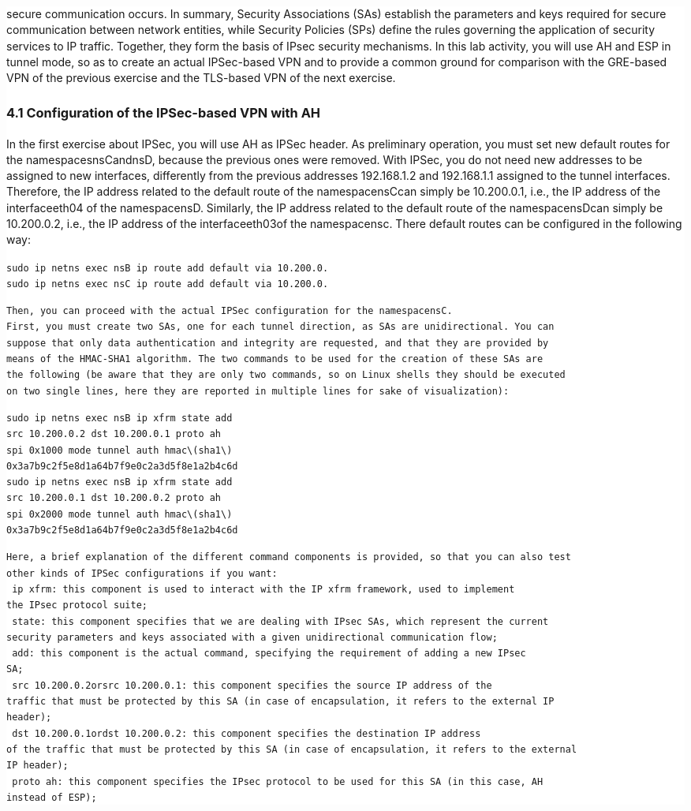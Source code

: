 secure communication occurs.
In summary, Security Associations (SAs) establish the parameters and keys required for secure
communication between network entities, while Security Policies (SPs) define the rules governing the
application of security services to IP traffic. Together, they form the basis of IPsec security mechanisms.
In this lab activity, you will use AH and ESP in tunnel mode, so as to create an actual IPSec-based
VPN and to provide a common ground for comparison with the GRE-based VPN of the previous
exercise and the TLS-based VPN of the next exercise.


### 4.1 Configuration of the IPSec-based VPN with AH

In the first exercise about IPSec, you will use AH as IPSec header.
As preliminary operation, you must set new default routes for the namespacesnsCandnsD, because
the previous ones were removed. With IPSec, you do not need new addresses to be assigned to new
interfaces, differently from the previous addresses 192.168.1.2 and 192.168.1.1 assigned to the tunnel
interfaces. Therefore, the IP address related to the default route of the namespacensCcan simply be
10.200.0.1, i.e., the IP address of the interfaceeth04 of the namespacensD. Similarly, the IP address
related to the default route of the namespacensDcan simply be 10.200.0.2, i.e., the IP address of the
interfaceeth03of the namespacensc. There default routes can be configured in the following way:

```
sudo ip netns exec nsB ip route add default via 10.200.0.
sudo ip netns exec nsC ip route add default via 10.200.0.
```
```
Then, you can proceed with the actual IPSec configuration for the namespacensC.
First, you must create two SAs, one for each tunnel direction, as SAs are unidirectional. You can
suppose that only data authentication and integrity are requested, and that they are provided by
means of the HMAC-SHA1 algorithm. The two commands to be used for the creation of these SAs are
the following (be aware that they are only two commands, so on Linux shells they should be executed
on two single lines, here they are reported in multiple lines for sake of visualization):
```
```
sudo ip netns exec nsB ip xfrm state add
src 10.200.0.2 dst 10.200.0.1 proto ah
spi 0x1000 mode tunnel auth hmac\(sha1\)
0x3a7b9c2f5e8d1a64b7f9e0c2a3d5f8e1a2b4c6d
sudo ip netns exec nsB ip xfrm state add
src 10.200.0.1 dst 10.200.0.2 proto ah
spi 0x2000 mode tunnel auth hmac\(sha1\)
0x3a7b9c2f5e8d1a64b7f9e0c2a3d5f8e1a2b4c6d
```
```
Here, a brief explanation of the different command components is provided, so that you can also test
other kinds of IPSec configurations if you want:
 ip xfrm: this component is used to interact with the IP xfrm framework, used to implement
the IPsec protocol suite;
 state: this component specifies that we are dealing with IPsec SAs, which represent the current
security parameters and keys associated with a given unidirectional communication flow;
 add: this component is the actual command, specifying the requirement of adding a new IPsec
SA;
 src 10.200.0.2orsrc 10.200.0.1: this component specifies the source IP address of the
traffic that must be protected by this SA (in case of encapsulation, it refers to the external IP
header);
 dst 10.200.0.1ordst 10.200.0.2: this component specifies the destination IP address
of the traffic that must be protected by this SA (in case of encapsulation, it refers to the external
IP header);
 proto ah: this component specifies the IPsec protocol to be used for this SA (in this case, AH
instead of ESP);
```